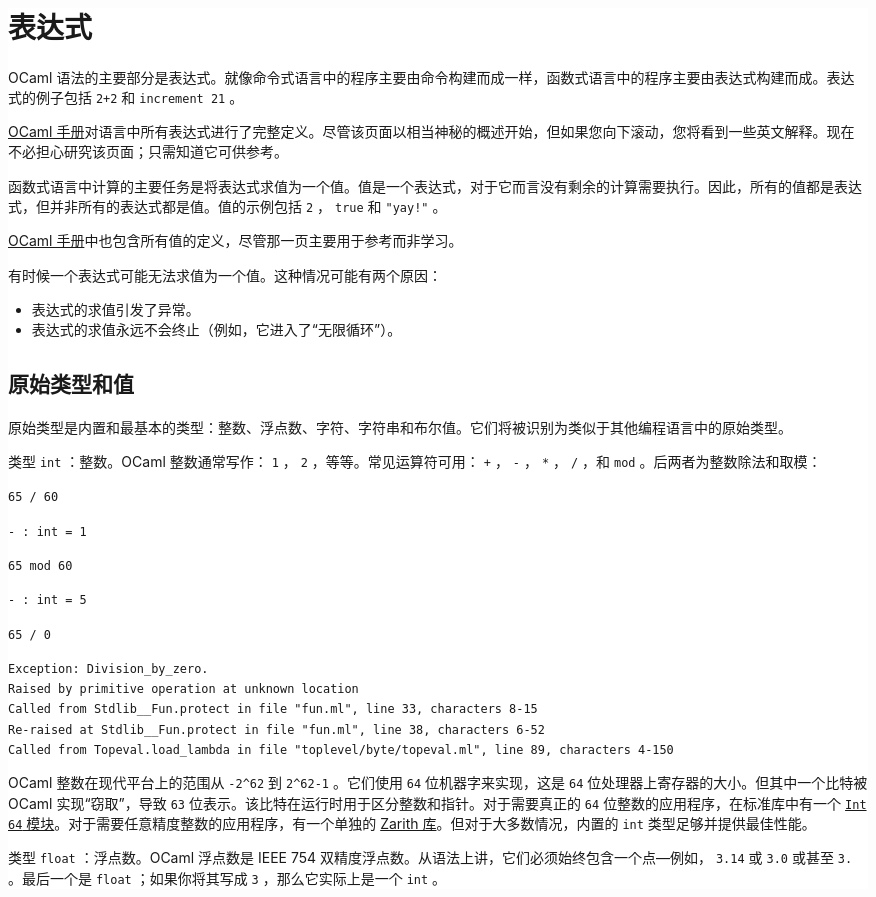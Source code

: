 # 表达式

OCaml 语法的主要部分是表达式。就像命令式语言中的程序主要由命令构建而成一样，函数式语言中的程序主要由表达式构建而成。表达式的例子包括 `2+2` 和 `increment 21` 。

[OCaml 手册](https://ocaml.org/manual/expr.html)对语言中所有表达式进行了完整定义。尽管该页面以相当神秘的概述开始，但如果您向下滚动，您将看到一些英文解释。现在不必担心研究该页面；只需知道它可供参考。

函数式语言中计算的主要任务是将表达式求值为一个值。值是一个表达式，对于它而言没有剩余的计算需要执行。因此，所有的值都是表达式，但并非所有的表达式都是值。值的示例包括 `2` ， `true` 和 `"yay!"` 。


[OCaml 手册](https://ocaml.org/manual/5.2/values.html)中也包含所有值的定义，尽管那一页主要用于参考而非学习。

有时候一个表达式可能无法求值为一个值。这种情况可能有两个原因：

- 表达式的求值引发了异常。
- 表达式的求值永远不会终止（例如，它进入了“无限循环”）。

## 原始类型和值

原始类型是内置和最基本的类型：整数、浮点数、字符、字符串和布尔值。它们将被识别为类似于其他编程语言中的原始类型。

类型 `int` ：整数。OCaml 整数通常写作： `1` ， `2` ，等等。常见运算符可用： `+` ， `-` ， `*` ， `/` ，和 `mod` 。后两者为整数除法和取模：

```
65 / 60
```

```
- : int = 1
```

```
65 mod 60
```

```
- : int = 5
```

```
65 / 0
```

```
Exception: Division_by_zero.
Raised by primitive operation at unknown location
Called from Stdlib__Fun.protect in file "fun.ml", line 33, characters 8-15
Re-raised at Stdlib__Fun.protect in file "fun.ml", line 38, characters 6-52
Called from Topeval.load_lambda in file "toplevel/byte/topeval.ml", line 89, characters 4-150
```

OCaml 整数在现代平台上的范围从 `-2^62` 到 `2^62-1` 。它们使用 `64` 位机器字来实现，这是 `64` 位处理器上寄存器的大小。但其中一个比特被 OCaml 实现“窃取”，导致 `63` 位表示。该比特在运行时用于区分整数和指针。对于需要真正的 `64` 位整数的应用程序，在标准库中有一个 [`Int64` 模块](https://ocaml.org/manual/5.2/api/Int64.html)。对于需要任意精度整数的应用程序，有一个单独的 [Zarith 库](https://github.com/ocaml/Zarith)。但对于大多数情况，内置的 `int` 类型足够并提供最佳性能。

类型 `float` ：浮点数。OCaml 浮点数是 IEEE 754 双精度浮点数。从语法上讲，它们必须始终包含一个点—例如， `3.14` 或 `3.0` 或甚至 `3.` 。最后一个是 `float` ；如果你将其写成 `3` ，那么它实际上是一个 `int` 。

